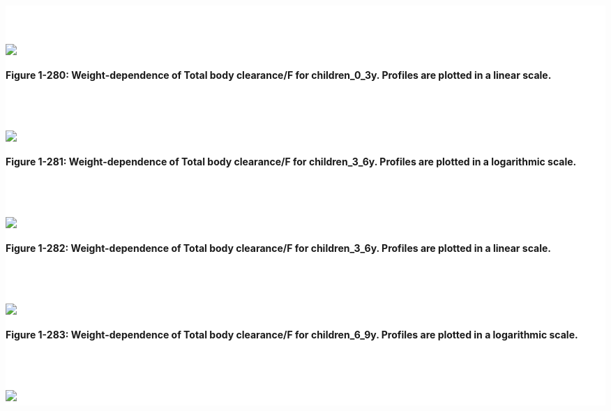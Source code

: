 
<br>
<br>


<a id="figure-1-280"></a>

![](PKAnalysis/286_pk_parameters_Organism_Weight_CL.png)



**Figure 1-280: Weight-dependence of Total body clearance/F for children_0_3y. Profiles are plotted in a linear scale.**


<br>
<br>


<a id="figure-1-281"></a>

![](PKAnalysis/287_pk_parameters_Organism_Weight_CL_log.png)



**Figure 1-281: Weight-dependence of Total body clearance/F for children_3_6y. Profiles are plotted in a logarithmic scale.**


<br>
<br>


<a id="figure-1-282"></a>

![](PKAnalysis/288_pk_parameters_Organism_Weight_CL.png)



**Figure 1-282: Weight-dependence of Total body clearance/F for children_3_6y. Profiles are plotted in a linear scale.**


<br>
<br>


<a id="figure-1-283"></a>

![](PKAnalysis/289_pk_parameters_Organism_Weight_CL_log.png)



**Figure 1-283: Weight-dependence of Total body clearance/F for children_6_9y. Profiles are plotted in a logarithmic scale.**


<br>
<br>


<a id="figure-1-284"></a>

![](PKAnalysis/290_pk_parameters_Organism_Weight_CL.png)
